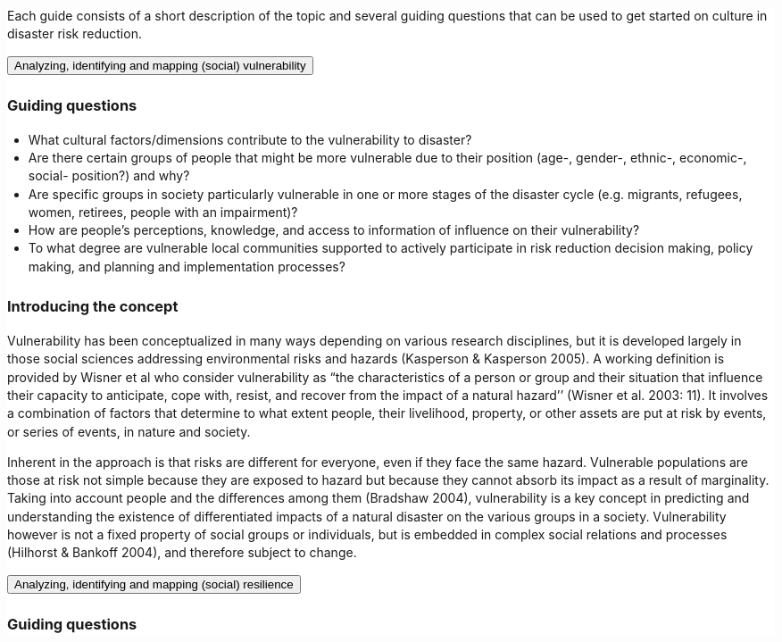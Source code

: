 Each guide consists of a short description of the topic and several guiding questions that can be used to get started on culture in disaster risk reduction. 

<p class="collapse-end"></p>

<p class="btn-wrap">
  <button class="btn btn-default btn-collapse" type="button" data-toggle="collapse" data-target="#collapse-2" aria-expanded="false" aria-controls="collapse-2">
  Analyzing, identifying and mapping (social) vulnerability
</button></p>

<p content-id="collapse-2" class="collapse-start"></p>

### Guiding questions

- What cultural factors/dimensions contribute to the vulnerability to disaster?
- Are there certain groups of people that might be more vulnerable due to their position (age-, gender-, ethnic-, economic-, social- position?) and why?     
- Are specific groups in society particularly vulnerable in one or more stages of the disaster cycle (e.g. migrants, refugees, women, retirees, people with an impairment)?
- How are people’s perceptions, knowledge, and access to information of influence on their vulnerability?    
- To what degree are vulnerable local communities supported to actively participate in risk reduction decision making, policy making, and planning and implementation processes?

### Introducing the concept 

Vulnerability has been conceptualized in many ways depending on various research disciplines, but it is developed largely in those social sciences addressing environmental risks and hazards (Kasperson & Kasperson 2005). A working definition is provided by Wisner et al who consider vulnerability as “the characteristics of a person or group and their situation that influence their capacity to anticipate, cope with, resist, and recover from the impact of a natural hazard’’ (Wisner et al. 2003: 11). It involves a combination of factors that determine to what extent people, their livelihood, property, or other assets are put at risk by events, or series of events, in nature and society.  

Inherent in the approach is that risks are different for everyone, even if they face the same hazard. Vulnerable populations are those at risk not simple because they are exposed to hazard but because they cannot absorb its impact as a result of marginality. Taking into account people and the differences among them (Bradshaw 2004), vulnerability is a key concept in predicting and understanding the existence of differentiated impacts of a natural disaster on the various groups in a society. Vulnerability however is not a fixed property of social groups or individuals, but is embedded in complex social relations and processes (Hilhorst & Bankoff 2004), and therefore subject to change.

<p class="collapse-end"></p>	

<p class="btn-wrap">
  <button class="btn btn-default btn-collapse" type="button" data-toggle="collapse" data-target="#collapse-3" aria-expanded="false" aria-controls="collapse-3">
  Analyzing, identifying and mapping (social) resilience
</button></p>

<p content-id="collapse-3" class="collapse-start"></p>

### Guiding questions
